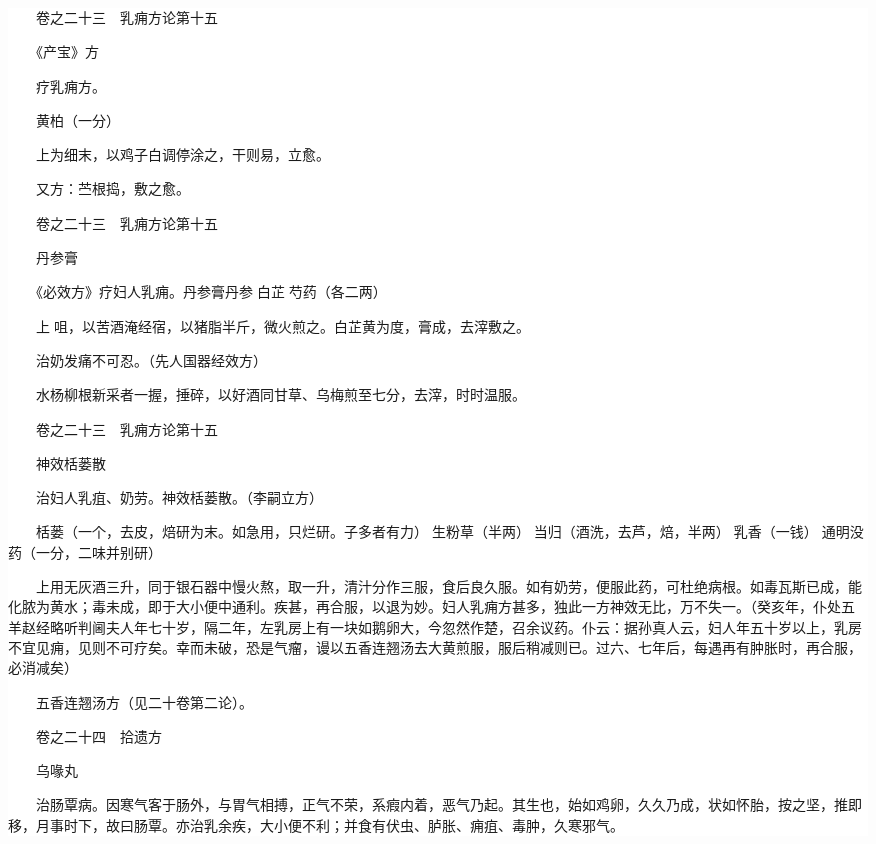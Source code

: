 　　卷之二十三　乳痈方论第十五

　　《产宝》方

　　疗乳痈方。

　　黄柏（一分）

　　上为细末，以鸡子白调停涂之，干则易，立愈。

　　又方：苎根捣，敷之愈。

　　卷之二十三　乳痈方论第十五

　　丹参膏

　　《必效方》疗妇人乳痈。丹参膏丹参 白芷 芍药（各二两）

　　上 咀，以苦酒淹经宿，以猪脂半斤，微火煎之。白芷黄为度，膏成，去滓敷之。

　　治奶发痛不可忍。（先人国器经效方）

　　水杨柳根新采者一握，捶碎，以好酒同甘草、乌梅煎至七分，去滓，时时温服。

　　卷之二十三　乳痈方论第十五

　　神效栝蒌散

　　治妇人乳疽、奶劳。神效栝蒌散。（李嗣立方）

　　栝蒌（一个，去皮，焙研为末。如急用，只烂研。子多者有力） 生粉草（半两） 当归（酒洗，去芦，焙，半两） 乳香（一钱） 通明没药（一分，二味并别研）

　　上用无灰酒三升，同于银石器中慢火熬，取一升，清汁分作三服，食后良久服。如有奶劳，便服此药，可杜绝病根。如毒瓦斯已成，能化脓为黄水；毒未成，即于大小便中通利。疾甚，再合服，以退为妙。妇人乳痈方甚多，独此一方神效无比，万不失一。（癸亥年，仆处五羊赵经略听判阃夫人年七十岁，隔二年，左乳房上有一块如鹅卵大，今忽然作楚，召余议药。仆云：据孙真人云，妇人年五十岁以上，乳房不宜见痈，见则不可疗矣。幸而未破，恐是气瘤，谩以五香连翘汤去大黄煎服，服后稍减则已。过六、七年后，每遇再有肿胀时，再合服，必消减矣）

　　五香连翘汤方（见二十卷第二论）。

　　卷之二十四　拾遗方

　　乌喙丸

　　治肠覃病。因寒气客于肠外，与胃气相搏，正气不荣，系瘕内着，恶气乃起。其生也，始如鸡卵，久久乃成，状如怀胎，按之坚，推即移，月事时下，故曰肠覃。亦治乳余疾，大小便不利；并食有伏虫、胪胀、痈疽、毒肿，久寒邪气。

